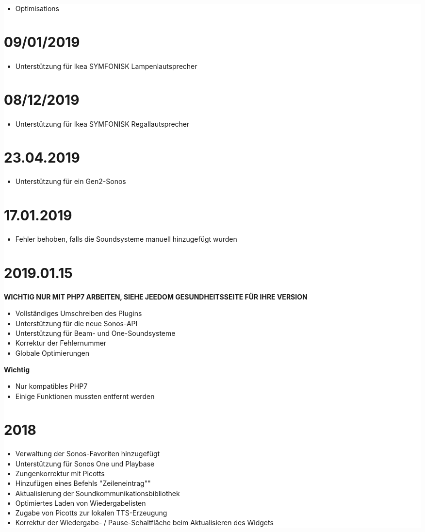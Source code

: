 - Optimisations

# 09/01/2019

- Unterstützung für Ikea SYMFONISK Lampenlautsprecher

# 08/12/2019

- Unterstützung für Ikea SYMFONISK Regallautsprecher

# 23.04.2019

- Unterstützung für ein Gen2-Sonos

# 17.01.2019

- Fehler behoben, falls die Soundsysteme manuell hinzugefügt wurden

# 2019.01.15

**WICHTIG NUR MIT PHP7 ARBEITEN, SIEHE JEEDOM GESUNDHEITSSEITE FÜR IHRE VERSION**

- Vollständiges Umschreiben des Plugins
- Unterstützung für die neue Sonos-API
- Unterstützung für Beam- und One-Soundsysteme
- Korrektur der Fehlernummer
- Globale Optimierungen

**Wichtig**

- Nur kompatibles PHP7
- Einige Funktionen mussten entfernt werden

# 2018

- Verwaltung der Sonos-Favoriten hinzugefügt
- Unterstützung für Sonos One und Playbase
- Zungenkorrektur mit Picotts
- Hinzufügen eines Befehls "Zeileneintrag""
- Aktualisierung der Soundkommunikationsbibliothek
- Optimiertes Laden von Wiedergabelisten
- Zugabe von Picotts zur lokalen TTS-Erzeugung
- Korrektur der Wiedergabe- / Pause-Schaltfläche beim Aktualisieren des Widgets
